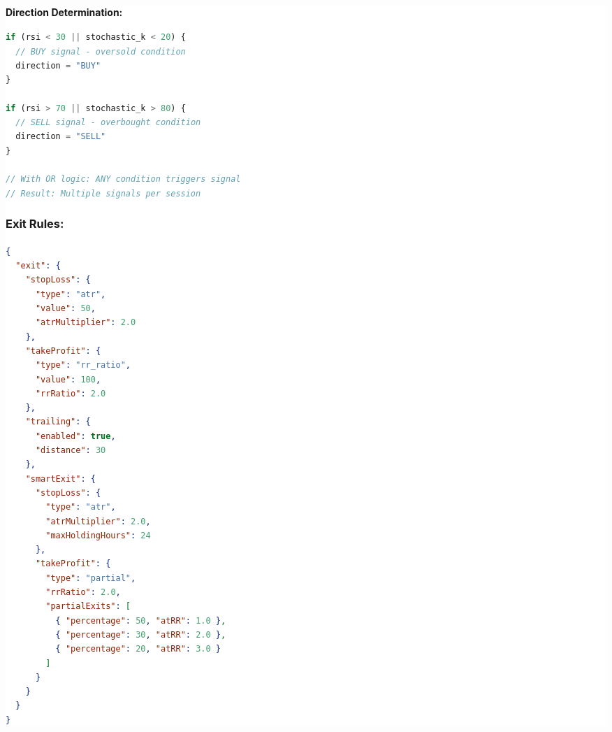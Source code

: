 **Direction Determination:**
```javascript
if (rsi < 30 || stochastic_k < 20) {
  // BUY signal - oversold condition
  direction = "BUY"
}

if (rsi > 70 || stochastic_k > 80) {
  // SELL signal - overbought condition
  direction = "SELL"
}

// With OR logic: ANY condition triggers signal
// Result: Multiple signals per session
```

### **Exit Rules:**

```json
{
  "exit": {
    "stopLoss": {
      "type": "atr",
      "value": 50,
      "atrMultiplier": 2.0
    },
    "takeProfit": {
      "type": "rr_ratio",
      "value": 100,
      "rrRatio": 2.0
    },
    "trailing": {
      "enabled": true,
      "distance": 30
    },
    "smartExit": {
      "stopLoss": {
        "type": "atr",
        "atrMultiplier": 2.0,
        "maxHoldingHours": 24
      },
      "takeProfit": {
        "type": "partial",
        "rrRatio": 2.0,
        "partialExits": [
          { "percentage": 50, "atRR": 1.0 },
          { "percentage": 30, "atRR": 2.0 },
          { "percentage": 20, "atRR": 3.0 }
        ]
      }
    }
  }
}
```
